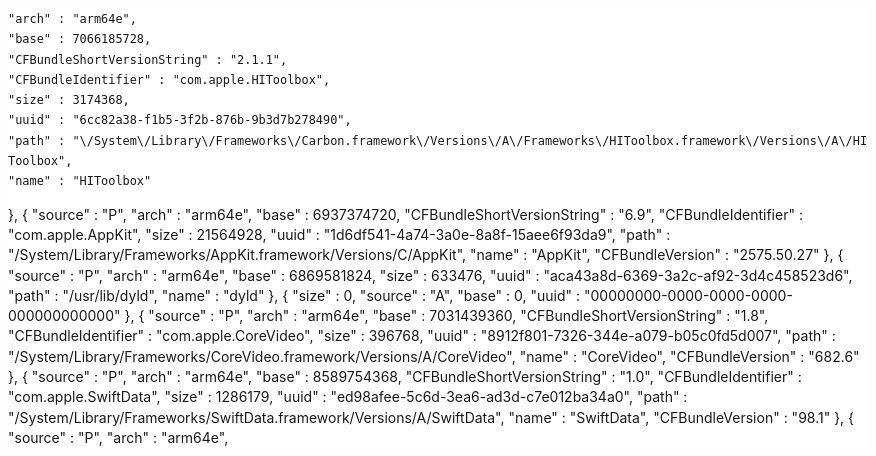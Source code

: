     "arch" : "arm64e",
    "base" : 7066185728,
    "CFBundleShortVersionString" : "2.1.1",
    "CFBundleIdentifier" : "com.apple.HIToolbox",
    "size" : 3174368,
    "uuid" : "6cc82a38-f1b5-3f2b-876b-9b3d7b278490",
    "path" : "\/System\/Library\/Frameworks\/Carbon.framework\/Versions\/A\/Frameworks\/HIToolbox.framework\/Versions\/A\/HIToolbox",
    "name" : "HIToolbox"
  },
  {
    "source" : "P",
    "arch" : "arm64e",
    "base" : 6937374720,
    "CFBundleShortVersionString" : "6.9",
    "CFBundleIdentifier" : "com.apple.AppKit",
    "size" : 21564928,
    "uuid" : "1d6df541-4a74-3a0e-8a8f-15aee6f93da9",
    "path" : "\/System\/Library\/Frameworks\/AppKit.framework\/Versions\/C\/AppKit",
    "name" : "AppKit",
    "CFBundleVersion" : "2575.50.27"
  },
  {
    "source" : "P",
    "arch" : "arm64e",
    "base" : 6869581824,
    "size" : 633476,
    "uuid" : "aca43a8d-6369-3a2c-af92-3d4c458523d6",
    "path" : "\/usr\/lib\/dyld",
    "name" : "dyld"
  },
  {
    "size" : 0,
    "source" : "A",
    "base" : 0,
    "uuid" : "00000000-0000-0000-0000-000000000000"
  },
  {
    "source" : "P",
    "arch" : "arm64e",
    "base" : 7031439360,
    "CFBundleShortVersionString" : "1.8",
    "CFBundleIdentifier" : "com.apple.CoreVideo",
    "size" : 396768,
    "uuid" : "8912f801-7326-344e-a079-b05c0fd5d007",
    "path" : "\/System\/Library\/Frameworks\/CoreVideo.framework\/Versions\/A\/CoreVideo",
    "name" : "CoreVideo",
    "CFBundleVersion" : "682.6"
  },
  {
    "source" : "P",
    "arch" : "arm64e",
    "base" : 8589754368,
    "CFBundleShortVersionString" : "1.0",
    "CFBundleIdentifier" : "com.apple.SwiftData",
    "size" : 1286179,
    "uuid" : "ed98afee-5c6d-3ea6-ad3d-c7e012ba34a0",
    "path" : "\/System\/Library\/Frameworks\/SwiftData.framework\/Versions\/A\/SwiftData",
    "name" : "SwiftData",
    "CFBundleVersion" : "98.1"
  },
  {
    "source" : "P",
    "arch" : "arm64e",